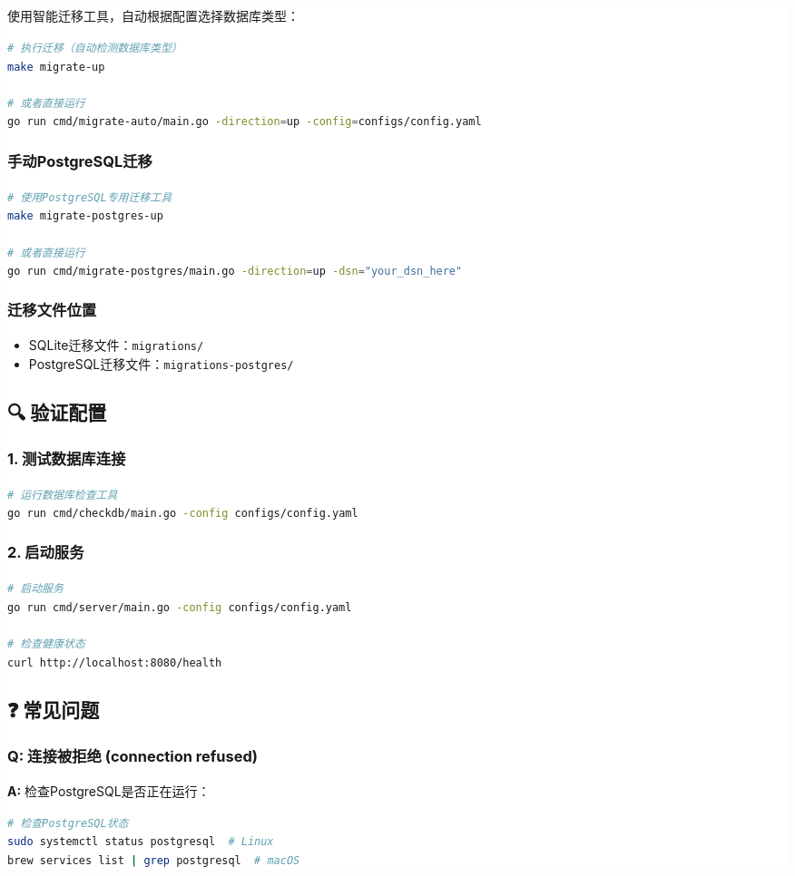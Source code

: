 使用智能迁移工具，自动根据配置选择数据库类型：

```bash
# 执行迁移（自动检测数据库类型）
make migrate-up

# 或者直接运行
go run cmd/migrate-auto/main.go -direction=up -config=configs/config.yaml
```

### 手动PostgreSQL迁移

```bash
# 使用PostgreSQL专用迁移工具
make migrate-postgres-up

# 或者直接运行
go run cmd/migrate-postgres/main.go -direction=up -dsn="your_dsn_here"
```

### 迁移文件位置

- SQLite迁移文件：`migrations/`
- PostgreSQL迁移文件：`migrations-postgres/`

## 🔍 验证配置

### 1. 测试数据库连接

```bash
# 运行数据库检查工具
go run cmd/checkdb/main.go -config configs/config.yaml
```

### 2. 启动服务

```bash
# 启动服务
go run cmd/server/main.go -config configs/config.yaml

# 检查健康状态
curl http://localhost:8080/health
```

## ❓ 常见问题

### Q: 连接被拒绝 (connection refused)

**A:** 检查PostgreSQL是否正在运行：
```bash
# 检查PostgreSQL状态
sudo systemctl status postgresql  # Linux
brew services list | grep postgresql  # macOS
```

